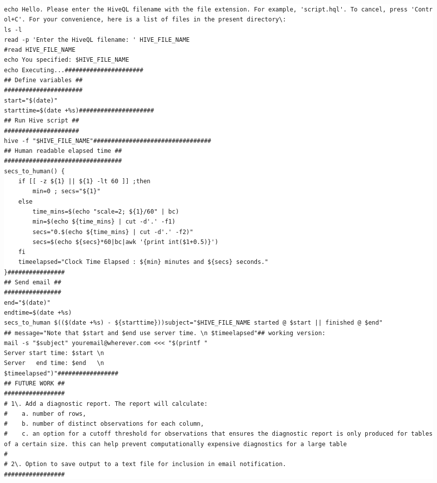 ```
echo Hello. Please enter the HiveQL filename with the file extension. For example, 'script.hql'. To cancel, press 'Control+C'. For your convenience, here is a list of files in the present directory\:
ls -l
read -p 'Enter the HiveQL filename: ' HIVE_FILE_NAME
#read HIVE_FILE_NAME
echo You specified: $HIVE_FILE_NAME
echo Executing...######################
## Define variables ##
######################
start="$(date)"
starttime=$(date +%s)#####################
## Run Hive script ##
#####################
hive -f "$HIVE_FILE_NAME"#################################
## Human readable elapsed time ##
#################################
secs_to_human() {
    if [[ -z ${1} || ${1} -lt 60 ]] ;then
        min=0 ; secs="${1}"
    else
        time_mins=$(echo "scale=2; ${1}/60" | bc)
        min=$(echo ${time_mins} | cut -d'.' -f1)
        secs="0.$(echo ${time_mins} | cut -d'.' -f2)"
        secs=$(echo ${secs}*60|bc|awk '{print int($1+0.5)}')
    fi
    timeelapsed="Clock Time Elapsed : ${min} minutes and ${secs} seconds."
}################
## Send email ##
################
end="$(date)"
endtime=$(date +%s)
secs_to_human $(($(date +%s) - ${starttime}))subject="$HIVE_FILE_NAME started @ $start || finished @ $end"
## message="Note that $start and $end use server time. \n $timeelapsed"## working version:
mail -s "$subject" youremail@wherever.com <<< "$(printf "
Server start time: $start \n
Server   end time: $end   \n
$timeelapsed")"#################
## FUTURE WORK ##
#################
# 1\. Add a diagnostic report. The report will calculate:
#    a. number of rows,
#    b. number of distinct observations for each column,
#    c. an option for a cutoff threshold for observations that ensures the diagnostic report is only produced for tables of a certain size. this can help prevent computationally expensive diagnostics for a large table
#
# 2\. Option to save output to a text file for inclusion in email notification.
#################
```
